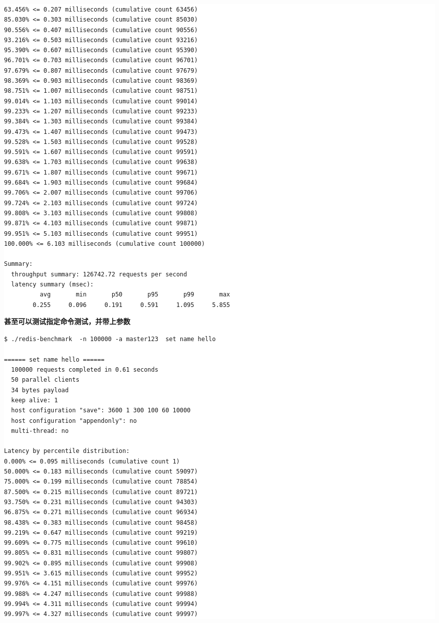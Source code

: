 ```
63.456% <= 0.207 milliseconds (cumulative count 63456)
85.030% <= 0.303 milliseconds (cumulative count 85030)
90.556% <= 0.407 milliseconds (cumulative count 90556)
93.216% <= 0.503 milliseconds (cumulative count 93216)
95.390% <= 0.607 milliseconds (cumulative count 95390)
96.701% <= 0.703 milliseconds (cumulative count 96701)
97.679% <= 0.807 milliseconds (cumulative count 97679)
98.369% <= 0.903 milliseconds (cumulative count 98369)
98.751% <= 1.007 milliseconds (cumulative count 98751)
99.014% <= 1.103 milliseconds (cumulative count 99014)
99.233% <= 1.207 milliseconds (cumulative count 99233)
99.384% <= 1.303 milliseconds (cumulative count 99384)
99.473% <= 1.407 milliseconds (cumulative count 99473)
99.528% <= 1.503 milliseconds (cumulative count 99528)
99.591% <= 1.607 milliseconds (cumulative count 99591)
99.638% <= 1.703 milliseconds (cumulative count 99638)
99.671% <= 1.807 milliseconds (cumulative count 99671)
99.684% <= 1.903 milliseconds (cumulative count 99684)
99.706% <= 2.007 milliseconds (cumulative count 99706)
99.724% <= 2.103 milliseconds (cumulative count 99724)
99.808% <= 3.103 milliseconds (cumulative count 99808)
99.871% <= 4.103 milliseconds (cumulative count 99871)
99.951% <= 5.103 milliseconds (cumulative count 99951)
100.000% <= 6.103 milliseconds (cumulative count 100000)

Summary:
  throughput summary: 126742.72 requests per second
  latency summary (msec):
          avg       min       p50       p95       p99       max
        0.255     0.096     0.191     0.591     1.095     5.855
```



**甚至可以测试指定命令测试，并带上参数**

```
$ ./redis-benchmark  -n 100000 -a master123  set name hello

====== set name hello ======
  100000 requests completed in 0.61 seconds
  50 parallel clients
  34 bytes payload
  keep alive: 1
  host configuration "save": 3600 1 300 100 60 10000
  host configuration "appendonly": no
  multi-thread: no

Latency by percentile distribution:
0.000% <= 0.095 milliseconds (cumulative count 1)
50.000% <= 0.183 milliseconds (cumulative count 59097)
75.000% <= 0.199 milliseconds (cumulative count 78854)
87.500% <= 0.215 milliseconds (cumulative count 89721)
93.750% <= 0.231 milliseconds (cumulative count 94303)
96.875% <= 0.271 milliseconds (cumulative count 96934)
98.438% <= 0.383 milliseconds (cumulative count 98458)
99.219% <= 0.647 milliseconds (cumulative count 99219)
99.609% <= 0.775 milliseconds (cumulative count 99610)
99.805% <= 0.831 milliseconds (cumulative count 99807)
99.902% <= 0.895 milliseconds (cumulative count 99908)
99.951% <= 3.615 milliseconds (cumulative count 99952)
99.976% <= 4.151 milliseconds (cumulative count 99976)
99.988% <= 4.247 milliseconds (cumulative count 99988)
99.994% <= 4.311 milliseconds (cumulative count 99994)
99.997% <= 4.327 milliseconds (cumulative count 99997)
```